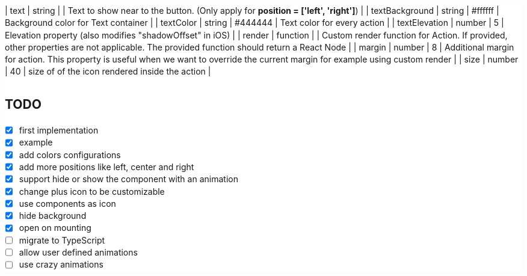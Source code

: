 | text           | string   |         | Text to show near to the button. (Only apply for **position = ['left', 'right']**)                                                                                                                                                                                         |
| textBackground | string   | #ffffff | Background color for Text container                                                                                                                                                                                                                                        |
| textColor      | string   | #444444 | Text color for every action                                                                                                                                                                                                                                                |
| textElevation  | number   | 5       | Elevation property (also modifies "shadowOffset" in iOS)                                                                                                                                                                                                                   |
| render         | function |         | Custom render function for Action. If provided, other properties are not applicable. The provided function should return a React Node                                                                                                                                      |
| margin         | number   | 8       | Additional margin for action. This property is useful when we want to override the current margin for example using custom render                                                                                                                                          |
| size           | number   | 40      | size of of the icon rendered inside the action                                                                                                                                                                                                                             |

## TODO

- [x] first implementation
- [x] example
- [x] add colors configurations
- [x] add more positions like left, center and right
- [x] support hide or show the component with an animation
- [x] change plus icon to be customizable
- [x] use components as icon
- [x] hide background
- [x] open on mounting
- [ ] migrate to TypeScript
- [ ] allow user defined animations
- [ ] use crazy animations
